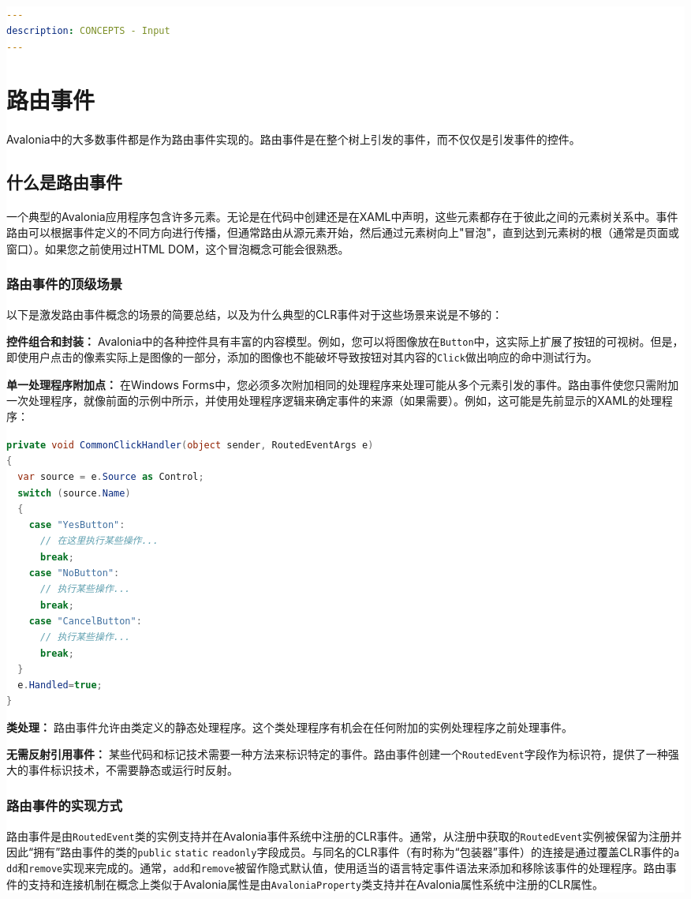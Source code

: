 ```yaml
---
description: CONCEPTS - Input
---
```

# 路由事件

Avalonia中的大多数事件都是作为路由事件实现的。路由事件是在整个树上引发的事件，而不仅仅是引发事件的控件。

## 什么是路由事件

一个典型的Avalonia应用程序包含许多元素。无论是在代码中创建还是在XAML中声明，这些元素都存在于彼此之间的元素树关系中。事件路由可以根据事件定义的不同方向进行传播，但通常路由从源元素开始，然后通过元素树向上"冒泡"，直到达到元素树的根（通常是页面或窗口）。如果您之前使用过HTML DOM，这个冒泡概念可能会很熟悉。

### 路由事件的顶级场景

以下是激发路由事件概念的场景的简要总结，以及为什么典型的CLR事件对于这些场景来说是不够的：

**控件组合和封装：** Avalonia中的各种控件具有丰富的内容模型。例如，您可以将图像放在`Button`中，这实际上扩展了按钮的可视树。但是，即使用户点击的像素实际上是图像的一部分，添加的图像也不能破坏导致按钮对其内容的`Click`做出响应的命中测试行为。

**单一处理程序附加点：** 在Windows Forms中，您必须多次附加相同的处理程序来处理可能从多个元素引发的事件。路由事件使您只需附加一次处理程序，就像前面的示例中所示，并使用处理程序逻辑来确定事件的来源（如果需要）。例如，这可能是先前显示的XAML的处理程序：

```csharp
private void CommonClickHandler(object sender, RoutedEventArgs e)
{
  var source = e.Source as Control;
  switch (source.Name)
  {
    case "YesButton":
      // 在这里执行某些操作...
      break;
    case "NoButton":
      // 执行某些操作...
      break;
    case "CancelButton":
      // 执行某些操作...
      break;
  }
  e.Handled=true;
}
```
**类处理：** 路由事件允许由类定义的静态处理程序。这个类处理程序有机会在任何附加的实例处理程序之前处理事件。

**无需反射引用事件：** 某些代码和标记技术需要一种方法来标识特定的事件。路由事件创建一个`RoutedEvent`字段作为标识符，提供了一种强大的事件标识技术，不需要静态或运行时反射。

### 路由事件的实现方式

路由事件是由`RoutedEvent`类的实例支持并在Avalonia事件系统中注册的CLR事件。通常，从注册中获取的`RoutedEvent`实例被保留为注册并因此“拥有”路由事件的类的`public` `static` `readonly`字段成员。与同名的CLR事件（有时称为“包装器”事件）的连接是通过覆盖CLR事件的`add`和`remove`实现来完成的。通常，`add`和`remove`被留作隐式默认值，使用适当的语言特定事件语法来添加和移除该事件的处理程序。路由事件的支持和连接机制在概念上类似于Avalonia属性是由`AvaloniaProperty`类支持并在Avalonia属性系统中注册的CLR属性。

